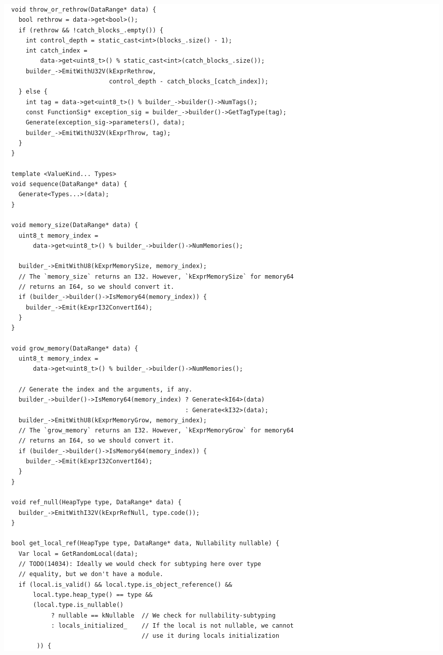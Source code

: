 ```
  void throw_or_rethrow(DataRange* data) {
    bool rethrow = data->get<bool>();
    if (rethrow && !catch_blocks_.empty()) {
      int control_depth = static_cast<int>(blocks_.size() - 1);
      int catch_index =
          data->get<uint8_t>() % static_cast<int>(catch_blocks_.size());
      builder_->EmitWithU32V(kExprRethrow,
                             control_depth - catch_blocks_[catch_index]);
    } else {
      int tag = data->get<uint8_t>() % builder_->builder()->NumTags();
      const FunctionSig* exception_sig = builder_->builder()->GetTagType(tag);
      Generate(exception_sig->parameters(), data);
      builder_->EmitWithU32V(kExprThrow, tag);
    }
  }

  template <ValueKind... Types>
  void sequence(DataRange* data) {
    Generate<Types...>(data);
  }

  void memory_size(DataRange* data) {
    uint8_t memory_index =
        data->get<uint8_t>() % builder_->builder()->NumMemories();

    builder_->EmitWithU8(kExprMemorySize, memory_index);
    // The `memory_size` returns an I32. However, `kExprMemorySize` for memory64
    // returns an I64, so we should convert it.
    if (builder_->builder()->IsMemory64(memory_index)) {
      builder_->Emit(kExprI32ConvertI64);
    }
  }

  void grow_memory(DataRange* data) {
    uint8_t memory_index =
        data->get<uint8_t>() % builder_->builder()->NumMemories();

    // Generate the index and the arguments, if any.
    builder_->builder()->IsMemory64(memory_index) ? Generate<kI64>(data)
                                                  : Generate<kI32>(data);
    builder_->EmitWithU8(kExprMemoryGrow, memory_index);
    // The `grow_memory` returns an I32. However, `kExprMemoryGrow` for memory64
    // returns an I64, so we should convert it.
    if (builder_->builder()->IsMemory64(memory_index)) {
      builder_->Emit(kExprI32ConvertI64);
    }
  }

  void ref_null(HeapType type, DataRange* data) {
    builder_->EmitWithI32V(kExprRefNull, type.code());
  }

  bool get_local_ref(HeapType type, DataRange* data, Nullability nullable) {
    Var local = GetRandomLocal(data);
    // TODO(14034): Ideally we would check for subtyping here over type
    // equality, but we don't have a module.
    if (local.is_valid() && local.type.is_object_reference() &&
        local.type.heap_type() == type &&
        (local.type.is_nullable()
             ? nullable == kNullable  // We check for nullability-subtyping
             : locals_initialized_    // If the local is not nullable, we cannot
                                      // use it during locals initialization
         )) {
```